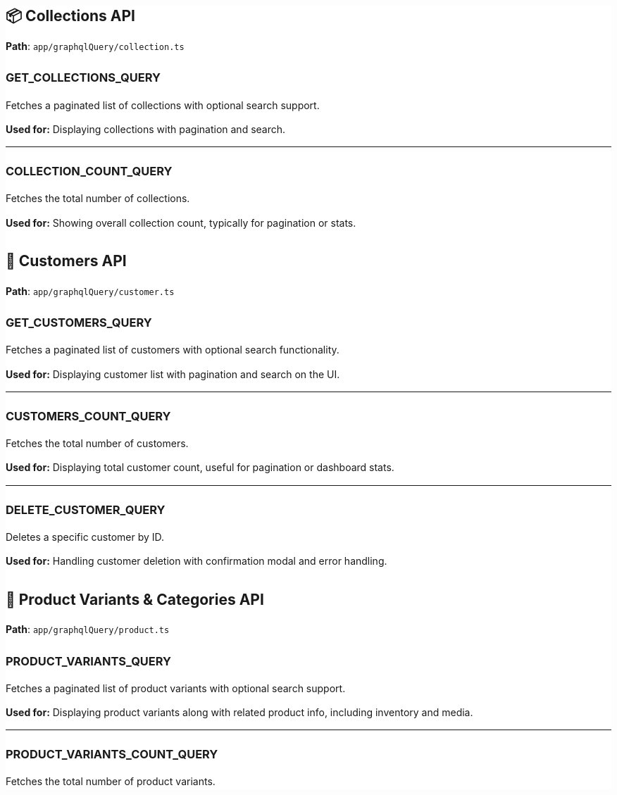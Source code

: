 ## 📦 Collections API

**Path**: `app/graphqlQuery/collection.ts`

### GET_COLLECTIONS_QUERY
Fetches a paginated list of collections with optional search support.

**Used for:** Displaying collections with pagination and search.

---

### COLLECTION_COUNT_QUERY
Fetches the total number of collections.

**Used for:** Showing overall collection count, typically for pagination or stats.

## 👤 Customers API

**Path**: `app/graphqlQuery/customer.ts`

### GET_CUSTOMERS_QUERY  
Fetches a paginated list of customers with optional search functionality.

**Used for:** Displaying customer list with pagination and search on the UI.

---

### CUSTOMERS_COUNT_QUERY  
Fetches the total number of customers.

**Used for:** Displaying total customer count, useful for pagination or dashboard stats.

---

### DELETE_CUSTOMER_QUERY  
Deletes a specific customer by ID.

**Used for:** Handling customer deletion with confirmation modal and error handling.

## 🧩 Product Variants & Categories API

**Path**: `app/graphqlQuery/product.ts`

### PRODUCT_VARIANTS_QUERY  
Fetches a paginated list of product variants with optional search support.

**Used for:** Displaying product variants along with related product info, including inventory and media.

---

### PRODUCT_VARIANTS_COUNT_QUERY  
Fetches the total number of product variants.
